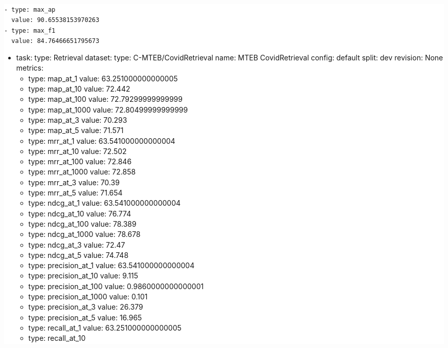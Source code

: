     - type: max_ap
      value: 90.65538153970263
    - type: max_f1
      value: 84.76466651795673
  - task:
      type: Retrieval
    dataset:
      type: C-MTEB/CovidRetrieval
      name: MTEB CovidRetrieval
      config: default
      split: dev
      revision: None
    metrics:
    - type: map_at_1
      value: 63.251000000000005
    - type: map_at_10
      value: 72.442
    - type: map_at_100
      value: 72.79299999999999
    - type: map_at_1000
      value: 72.80499999999999
    - type: map_at_3
      value: 70.293
    - type: map_at_5
      value: 71.571
    - type: mrr_at_1
      value: 63.541000000000004
    - type: mrr_at_10
      value: 72.502
    - type: mrr_at_100
      value: 72.846
    - type: mrr_at_1000
      value: 72.858
    - type: mrr_at_3
      value: 70.39
    - type: mrr_at_5
      value: 71.654
    - type: ndcg_at_1
      value: 63.541000000000004
    - type: ndcg_at_10
      value: 76.774
    - type: ndcg_at_100
      value: 78.389
    - type: ndcg_at_1000
      value: 78.678
    - type: ndcg_at_3
      value: 72.47
    - type: ndcg_at_5
      value: 74.748
    - type: precision_at_1
      value: 63.541000000000004
    - type: precision_at_10
      value: 9.115
    - type: precision_at_100
      value: 0.9860000000000001
    - type: precision_at_1000
      value: 0.101
    - type: precision_at_3
      value: 26.379
    - type: precision_at_5
      value: 16.965
    - type: recall_at_1
      value: 63.251000000000005
    - type: recall_at_10
